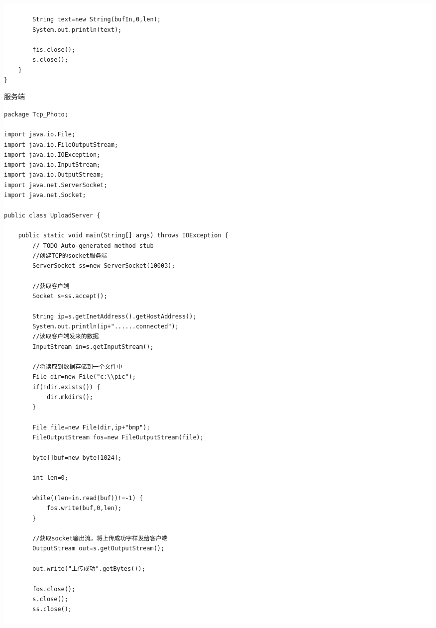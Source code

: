 ```
		
		String text=new String(bufIn,0,len);
		System.out.println(text);
		
		fis.close();
		s.close();
	}
}

```
服务端
```
package Tcp_Photo;

import java.io.File;
import java.io.FileOutputStream;
import java.io.IOException;
import java.io.InputStream;
import java.io.OutputStream;
import java.net.ServerSocket;
import java.net.Socket;

public class UploadServer {

	public static void main(String[] args) throws IOException {
		// TODO Auto-generated method stub
		//创建TCP的socket服务端
		ServerSocket ss=new ServerSocket(10003);
		
		//获取客户端
		Socket s=ss.accept();
		
		String ip=s.getInetAddress().getHostAddress();
		System.out.println(ip+"......connected");
		//读取客户端发来的数据
		InputStream in=s.getInputStream();
		
		//将读取到数据存储到一个文件中
		File dir=new File("c:\\pic");
		if(!dir.exists()) {
			dir.mkdirs();
		}
		
		File file=new File(dir,ip+"bmp");
		FileOutputStream fos=new FileOutputStream(file);
		
		byte[]buf=new byte[1024];
		
		int len=0;
		
		while((len=in.read(buf))!=-1) {
			fos.write(buf,0,len);
		}
		
		//获取socket输出流，将上传成功字样发给客户端
		OutputStream out=s.getOutputStream();
		
		out.write("上传成功".getBytes());
		
		fos.close();
		s.close();
		ss.close();
		
```